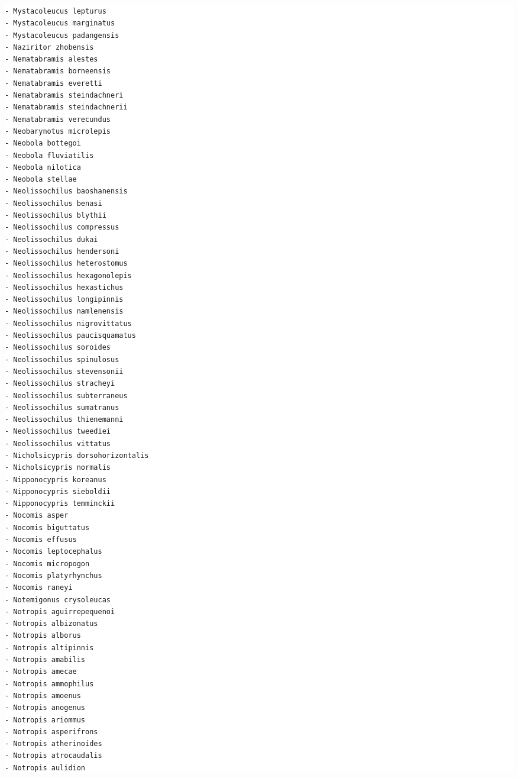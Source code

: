     - Mystacoleucus lepturus
    - Mystacoleucus marginatus
    - Mystacoleucus padangensis
    - Naziritor zhobensis
    - Nematabramis alestes
    - Nematabramis borneensis
    - Nematabramis everetti
    - Nematabramis steindachneri
    - Nematabramis steindachnerii
    - Nematabramis verecundus
    - Neobarynotus microlepis
    - Neobola bottegoi
    - Neobola fluviatilis
    - Neobola nilotica
    - Neobola stellae
    - Neolissochilus baoshanensis
    - Neolissochilus benasi
    - Neolissochilus blythii
    - Neolissochilus compressus
    - Neolissochilus dukai
    - Neolissochilus hendersoni
    - Neolissochilus heterostomus
    - Neolissochilus hexagonolepis
    - Neolissochilus hexastichus
    - Neolissochilus longipinnis
    - Neolissochilus namlenensis
    - Neolissochilus nigrovittatus
    - Neolissochilus paucisquamatus
    - Neolissochilus soroides
    - Neolissochilus spinulosus
    - Neolissochilus stevensonii
    - Neolissochilus stracheyi
    - Neolissochilus subterraneus
    - Neolissochilus sumatranus
    - Neolissochilus thienemanni
    - Neolissochilus tweediei
    - Neolissochilus vittatus
    - Nicholsicypris dorsohorizontalis
    - Nicholsicypris normalis
    - Nipponocypris koreanus
    - Nipponocypris sieboldii
    - Nipponocypris temminckii
    - Nocomis asper
    - Nocomis biguttatus
    - Nocomis effusus
    - Nocomis leptocephalus
    - Nocomis micropogon
    - Nocomis platyrhynchus
    - Nocomis raneyi
    - Notemigonus crysoleucas
    - Notropis aguirrepequenoi
    - Notropis albizonatus
    - Notropis alborus
    - Notropis altipinnis
    - Notropis amabilis
    - Notropis amecae
    - Notropis ammophilus
    - Notropis amoenus
    - Notropis anogenus
    - Notropis ariommus
    - Notropis asperifrons
    - Notropis atherinoides
    - Notropis atrocaudalis
    - Notropis aulidion